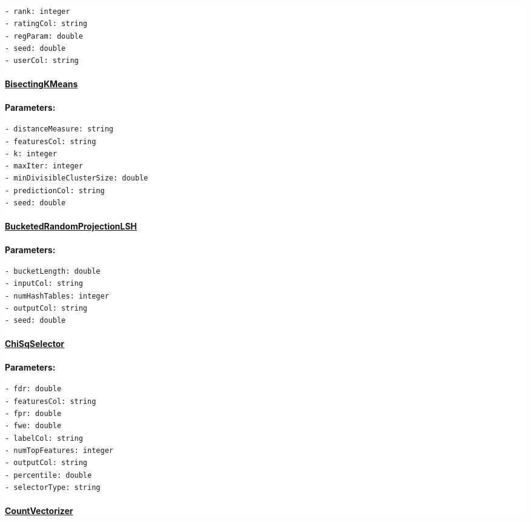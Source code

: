 ```
- rank: integer
- ratingCol: string
- regParam: double
- seed: double
- userCol: string
```

#### [BisectingKMeans](https://spark.apache.org/docs/3.0.0/api/java/org/apache/spark/ml/clustering/BisectingKMeans.html)

**Parameters:**

```
- distanceMeasure: string
- featuresCol: string
- k: integer
- maxIter: integer
- minDivisibleClusterSize: double
- predictionCol: string
- seed: double
```

#### [BucketedRandomProjectionLSH](https://spark.apache.org/docs/3.0.0/api/java/org/apache/spark/ml/feature/BucketedRandomProjectionLSH.html)

**Parameters:**

```
- bucketLength: double
- inputCol: string
- numHashTables: integer
- outputCol: string
- seed: double
```

#### [ChiSqSelector](https://spark.apache.org/docs/3.0.0/api/java/org/apache/spark/ml/feature/ChiSqSelector.html)

**Parameters:**

```
- fdr: double
- featuresCol: string
- fpr: double
- fwe: double
- labelCol: string
- numTopFeatures: integer
- outputCol: string
- percentile: double
- selectorType: string
```

#### [CountVectorizer](https://spark.apache.org/docs/3.0.0/api/java/org/apache/spark/ml/feature/CountVectorizer.html)
